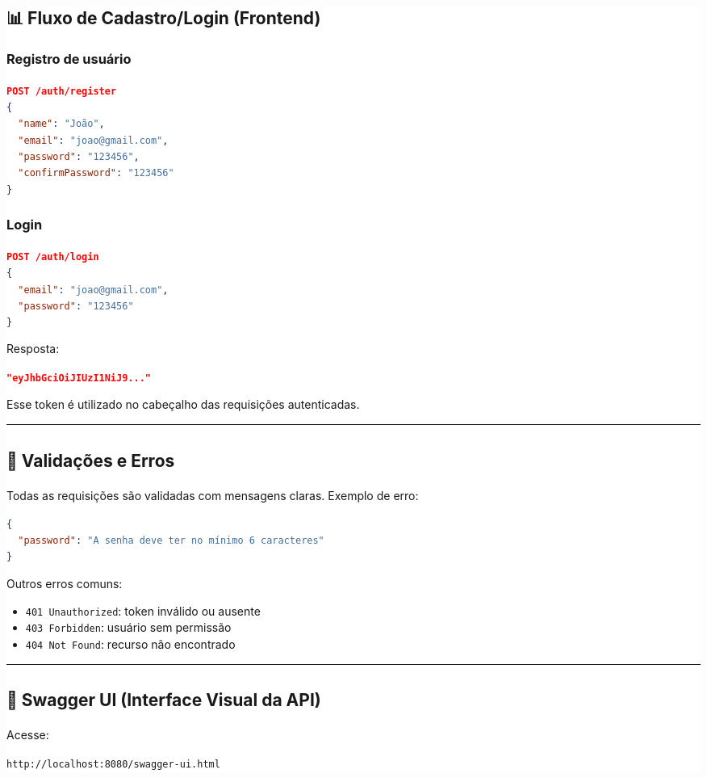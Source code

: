
## 📊 Fluxo de Cadastro/Login (Frontend)

### Registro de usuário
```json
POST /auth/register
{
  "name": "João",
  "email": "joao@gmail.com",
  "password": "123456",
  "confirmPassword": "123456"
}
```

### Login
```json
POST /auth/login
{
  "email": "joao@gmail.com",
  "password": "123456"
}
```

Resposta:
```json
"eyJhbGciOiJIUzI1NiJ9..."
```

Esse token é utilizado no cabeçalho das requisições autenticadas.

---

## 🚨 Validações e Erros

Todas as requisições são validadas com mensagens claras. Exemplo de erro:
```json
{
  "password": "A senha deve ter no mínimo 6 caracteres"
}
```

Outros erros comuns:
- `401 Unauthorized`: token inválido ou ausente
- `403 Forbidden`: usuário sem permissão
- `404 Not Found`: recurso não encontrado

---

## 📖 Swagger UI (Interface Visual da API)

Acesse:
```
http://localhost:8080/swagger-ui.html
```

